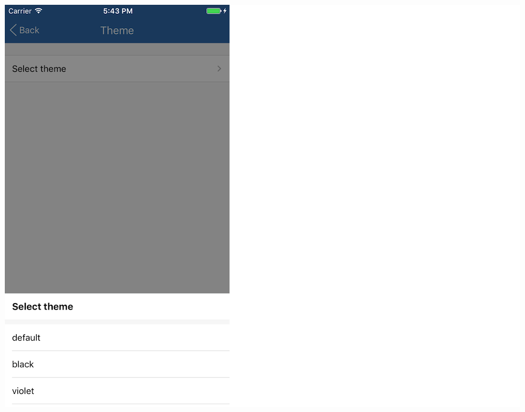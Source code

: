 ![](https://github.com/gyfgyf/react-native-teaset/blob/master/teaset/screenshots/00a-Theme1.png?raw=true)